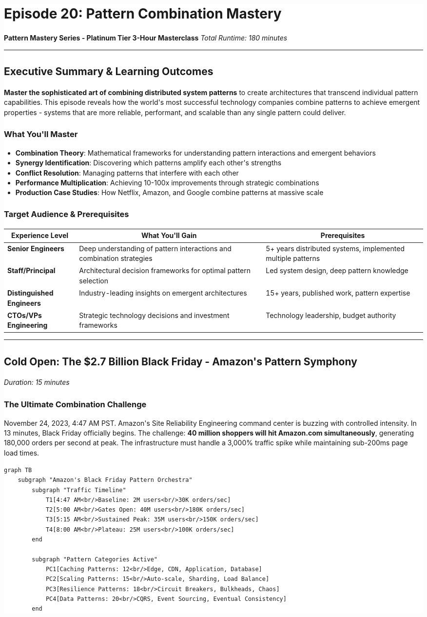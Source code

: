 # Episode 20: Pattern Combination Mastery
**Pattern Mastery Series - Platinum Tier 3-Hour Masterclass**
*Total Runtime: 180 minutes*

---

## Executive Summary & Learning Outcomes

**Master the sophisticated art of combining distributed system patterns** to create architectures that transcend individual pattern capabilities. This episode reveals how the world's most successful technology companies combine patterns to achieve emergent properties - systems that are more reliable, performant, and scalable than any single pattern could deliver.

### What You'll Master

- **Combination Theory**: Mathematical frameworks for understanding pattern interactions and emergent behaviors
- **Synergy Identification**: Discovering which patterns amplify each other's strengths
- **Conflict Resolution**: Managing patterns that interfere with each other
- **Performance Multiplication**: Achieving 10-100x improvements through strategic combinations
- **Production Case Studies**: How Netflix, Amazon, and Google combine patterns at massive scale

### Target Audience & Prerequisites

| Experience Level | What You'll Gain | Prerequisites |
|------------------|-----------------|---------------|
| **Senior Engineers** | Deep understanding of pattern interactions and combination strategies | 5+ years distributed systems, implemented multiple patterns |
| **Staff/Principal** | Architectural decision frameworks for optimal pattern selection | Led system design, deep pattern knowledge |
| **Distinguished Engineers** | Industry-leading insights on emergent architectures | 15+ years, published work, pattern expertise |
| **CTOs/VPs Engineering** | Strategic technology decisions and investment frameworks | Technology leadership, budget authority |

---

## Cold Open: The $2.7 Billion Black Friday - Amazon's Pattern Symphony
*Duration: 15 minutes*

### The Ultimate Combination Challenge

November 24, 2023, 4:47 AM PST. Amazon's Site Reliability Engineering command center is buzzing with controlled intensity. In 13 minutes, Black Friday officially begins. The challenge: **40 million shoppers will hit Amazon.com simultaneously**, generating 180,000 orders per second at peak. The infrastructure must handle a 3,000% traffic spike while maintaining sub-200ms page load times.

```mermaid
graph TB
    subgraph "Amazon's Black Friday Pattern Orchestra"
        subgraph "Traffic Timeline"
            T1[4:47 AM<br/>Baseline: 2M users<br/>30K orders/sec]
            T2[5:00 AM<br/>Gates Open: 40M users<br/>180K orders/sec]
            T3[5:15 AM<br/>Sustained Peak: 35M users<br/>150K orders/sec]
            T4[8:00 AM<br/>Plateau: 25M users<br/>100K orders/sec]
        end
        
        subgraph "Pattern Categories Active"
            PC1[Caching Patterns: 12<br/>Edge, CDN, Application, Database]
            PC2[Scaling Patterns: 15<br/>Auto-scale, Sharding, Load Balance]
            PC3[Resilience Patterns: 18<br/>Circuit Breakers, Bulkheads, Chaos]
            PC4[Data Patterns: 20<br/>CQRS, Event Sourcing, Eventual Consistency]
        end
```